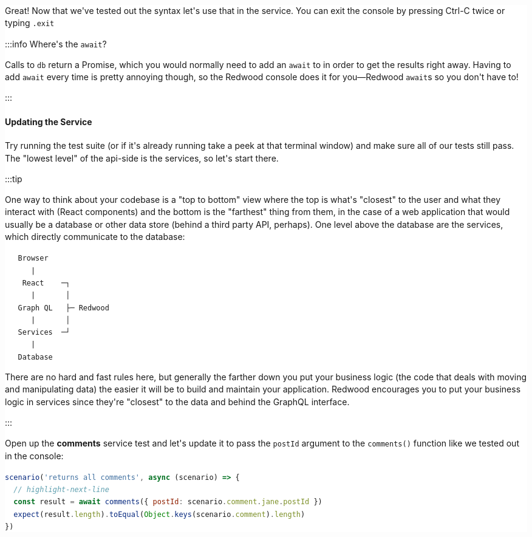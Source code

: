 Great! Now that we've tested out the syntax let's use that in the service. You can exit the console by pressing Ctrl-C twice or typing `.exit`

:::info Where's the `await`?

Calls to `db` return a Promise, which you would normally need to add an `await` to in order to get the results right away. Having to add `await` every time is pretty annoying though, so the Redwood console does it for you—Redwood `await`s so you don't have to!

:::

#### Updating the Service

Try running the test suite (or if it's already running take a peek at that terminal window) and make sure all of our tests still pass. The "lowest level" of the api-side is the services, so let's start there.

:::tip

One way to think about your codebase is a "top to bottom" view where the top is what's "closest" to the user and what they interact with (React components) and the bottom is the "farthest" thing from them, in the case of a web application that would usually be a database or other data store (behind a third party API, perhaps). One level above the database are the services, which directly communicate to the database:

```
   Browser
      |
    React    ─┐
      |       │
   Graph QL   ├─ Redwood
      |       │
   Services  ─┘
      |
   Database
```

There are no hard and fast rules here, but generally the farther down you put your business logic (the code that deals with moving and manipulating data) the easier it will be to build and maintain your application. Redwood encourages you to put your business logic in services since they're "closest" to the data and behind the GraphQL interface.

:::

Open up the **comments** service test and let's update it to pass the `postId` argument to the `comments()` function like we tested out in the console:

<Tabs groupId="js-ts">
<TabItem value="js" label="JavaScript">

```javascript title="api/src/services/comments/comments.test.js"
scenario('returns all comments', async (scenario) => {
  // highlight-next-line
  const result = await comments({ postId: scenario.comment.jane.postId })
  expect(result.length).toEqual(Object.keys(scenario.comment).length)
})
```
